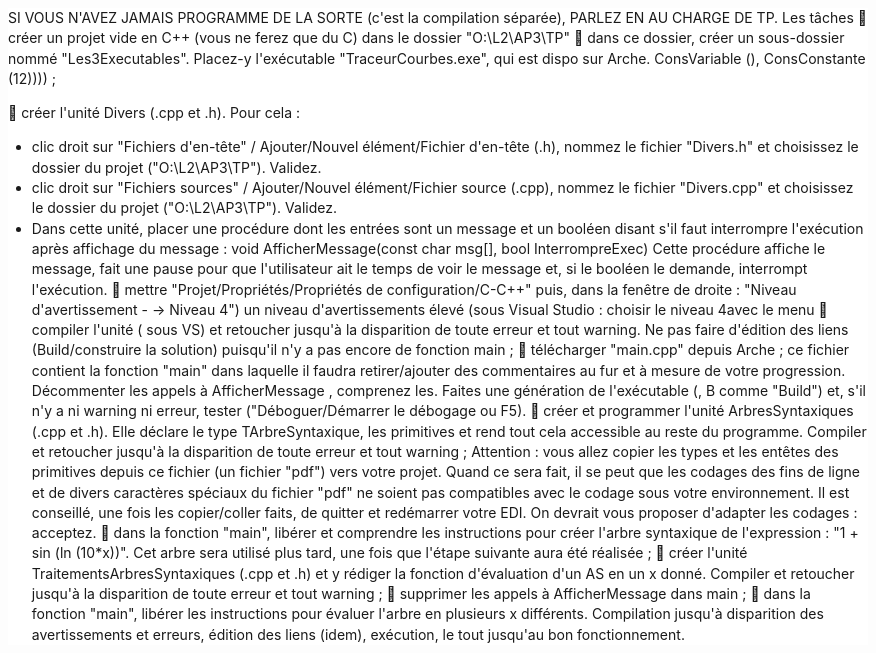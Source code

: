 SI VOUS N'AVEZ JAMAIS PROGRAMME DE LA SORTE (c'est la compilation séparée), PARLEZ EN AU CHARGE DE TP.
Les tâches
 créer un projet vide en C++ (vous ne ferez que du C) dans le dossier "O:\L2\AP3\TP"
 dans ce dossier, créer un sous-dossier nommé "Les3Executables". Placez-y l'exécutable "TraceurCourbes.exe",
qui est dispo sur Arche.
ConsVariable (), ConsConstante (12)))) ;

 créer l'unité Divers (.cpp et .h). Pour cela :
- clic droit sur "Fichiers d'en-tête" / Ajouter/Nouvel élément/Fichier d'en-tête (.h), nommez le fichier
"Divers.h" et choisissez le dossier du projet ("O:\L2\AP3\TP"). Validez.
- clic droit sur "Fichiers sources" / Ajouter/Nouvel élément/Fichier source (.cpp), nommez le fichier
"Divers.cpp" et choisissez le dossier du projet ("O:\L2\AP3\TP"). Validez.
- Dans cette unité, placer une procédure dont les entrées sont un message et un booléen disant s'il faut
interrompre l'exécution après affichage du message :
void AfficherMessage(const char msg[], bool InterrompreExec)
Cette procédure affiche le message, fait une pause pour que l'utilisateur ait le temps de voir le message et, si le booléen le demande, interrompt l'exécution.
 mettre
"Projet/Propriétés/Propriétés de configuration/C-C++" puis, dans la fenêtre de droite : "Niveau d'avertissement - -> Niveau 4")
un niveau d'avertissements élevé (sous Visual Studio : choisir le niveau 4avec le menu
 compiler l'unité (<CTRL F7> sous VS) et retoucher jusqu'à la disparition de toute erreur et tout warning. Ne pas faire d'édition des liens (Build/construire la solution) puisqu'il n'y a pas encore de fonction main ;
 télécharger "main.cpp" depuis Arche ; ce fichier contient la fonction "main" dans laquelle il faudra retirer/ajouter des commentaires au fur et à mesure de votre progression.
Décommenter les appels à AfficherMessage , comprenez les.
Faites une génération de l'exécutable (<CTRL B>, B comme "Build") et, s'il n'y a ni warning ni erreur, tester ("Déboguer/Démarrer le débogage ou F5).
 créer et programmer l'unité ArbresSyntaxiques (.cpp et .h). Elle déclare le type TArbreSyntaxique, les primitives et rend tout cela accessible au reste du programme. Compiler et retoucher jusqu'à la disparition de toute erreur et tout warning ;
Attention : vous allez copier les types et les entêtes des primitives depuis ce fichier (un fichier "pdf") vers votre projet. Quand ce sera fait, il se peut que les codages des fins de ligne et de divers caractères spéciaux du fichier "pdf" ne soient pas compatibles avec le codage sous votre environnement. Il est conseillé, une fois les copier/coller faits, de quitter et redémarrer votre EDI. On devrait vous proposer d'adapter les codages : acceptez.
 dans la fonction "main", libérer et comprendre les instructions pour créer l'arbre syntaxique de l'expression : "1 + sin (ln (10*x))". Cet arbre sera utilisé plus tard, une fois que l'étape suivante aura été réalisée ;
 créer l'unité TraitementsArbresSyntaxiques (.cpp et .h) et y rédiger la fonction d'évaluation d'un AS en un x donné. Compiler et retoucher jusqu'à la disparition de toute erreur et tout warning ;
 supprimer les appels à AfficherMessage dans main ;
 dans la fonction "main", libérer les instructions pour évaluer l'arbre en plusieurs x différents. Compilation jusqu'à disparition des avertissements et erreurs, édition des liens (idem), exécution, le tout jusqu'au bon fonctionnement.
